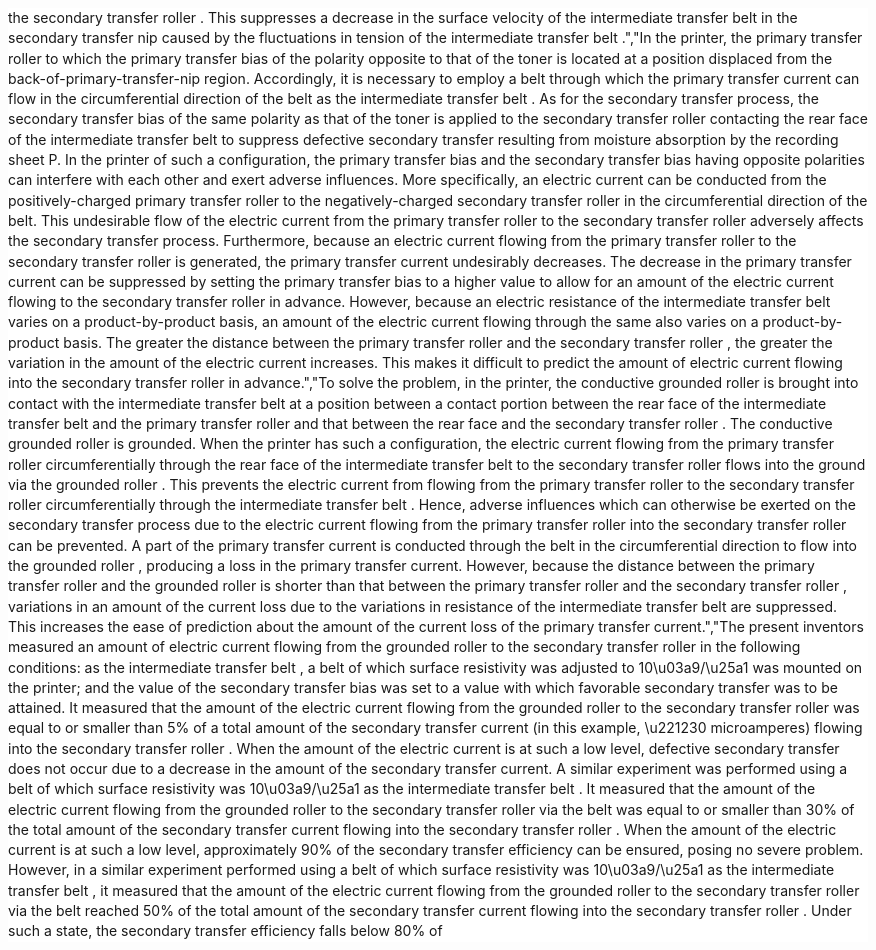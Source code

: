 the secondary transfer roller . This suppresses a decrease in the surface velocity of the intermediate transfer belt  in the secondary transfer nip caused by the fluctuations in tension of the intermediate transfer belt .","In the printer, the primary transfer roller  to which the primary transfer bias of the polarity opposite to that of the toner is located at a position displaced from the back-of-primary-transfer-nip region. Accordingly, it is necessary to employ a belt through which the primary transfer current can flow in the circumferential direction of the belt as the intermediate transfer belt . As for the secondary transfer process, the secondary transfer bias of the same polarity as that of the toner is applied to the secondary transfer roller  contacting the rear face of the intermediate transfer belt  to suppress defective secondary transfer resulting from moisture absorption by the recording sheet P. In the printer of such a configuration, the primary transfer bias and the secondary transfer bias having opposite polarities can interfere with each other and exert adverse influences. More specifically, an electric current can be conducted from the positively-charged primary transfer roller  to the negatively-charged secondary transfer roller  in the circumferential direction of the belt. This undesirable flow of the electric current from the primary transfer roller  to the secondary transfer roller  adversely affects the secondary transfer process. Furthermore, because an electric current flowing from the primary transfer roller  to the secondary transfer roller  is generated, the primary transfer current undesirably decreases. The decrease in the primary transfer current can be suppressed by setting the primary transfer bias to a higher value to allow for an amount of the electric current flowing to the secondary transfer roller  in advance. However, because an electric resistance of the intermediate transfer belt  varies on a product-by-product basis, an amount of the electric current flowing through the same also varies on a product-by-product basis. The greater the distance between the primary transfer roller  and the secondary transfer roller , the greater the variation in the amount of the electric current increases. This makes it difficult to predict the amount of electric current flowing into the secondary transfer roller  in advance.","To solve the problem, in the printer, the conductive grounded roller  is brought into contact with the intermediate transfer belt  at a position between a contact portion between the rear face of the intermediate transfer belt  and the primary transfer roller  and that between the rear face and the secondary transfer roller . The conductive grounded roller  is grounded. When the printer has such a configuration, the electric current flowing from the primary transfer roller  circumferentially through the rear face of the intermediate transfer belt  to the secondary transfer roller  flows into the ground via the grounded roller . This prevents the electric current from flowing from the primary transfer roller  to the secondary transfer roller  circumferentially through the intermediate transfer belt . Hence, adverse influences which can otherwise be exerted on the secondary transfer process due to the electric current flowing from the primary transfer roller  into the secondary transfer roller  can be prevented. A part of the primary transfer current is conducted through the belt in the circumferential direction to flow into the grounded roller , producing a loss in the primary transfer current. However, because the distance between the primary transfer roller  and the grounded roller  is shorter than that between the primary transfer roller  and the secondary transfer roller , variations in an amount of the current loss due to the variations in resistance of the intermediate transfer belt  are suppressed. This increases the ease of prediction about the amount of the current loss of the primary transfer current.","The present inventors measured an amount of electric current flowing from the grounded roller  to the secondary transfer roller  in the following conditions: as the intermediate transfer belt , a belt of which surface resistivity was adjusted to 10\u03a9\/\u25a1 was mounted on the printer; and the value of the secondary transfer bias was set to a value with which favorable secondary transfer was to be attained. It measured that the amount of the electric current flowing from the grounded roller  to the secondary transfer roller  was equal to or smaller than 5% of a total amount of the secondary transfer current (in this example, \u221230 microamperes) flowing into the secondary transfer roller . When the amount of the electric current is at such a low level, defective secondary transfer does not occur due to a decrease in the amount of the secondary transfer current. A similar experiment was performed using a belt of which surface resistivity was 10\u03a9\/\u25a1 as the intermediate transfer belt . It measured that the amount of the electric current flowing from the grounded roller  to the secondary transfer roller  via the belt was equal to or smaller than 30% of the total amount of the secondary transfer current flowing into the secondary transfer roller . When the amount of the electric current is at such a low level, approximately 90% of the secondary transfer efficiency can be ensured, posing no severe problem. However, in a similar experiment performed using a belt of which surface resistivity was 10\u03a9\/\u25a1 as the intermediate transfer belt , it measured that the amount of the electric current flowing from the grounded roller  to the secondary transfer roller  via the belt reached 50% of the total amount of the secondary transfer current flowing into the secondary transfer roller . Under such a state, the secondary transfer efficiency falls below 80% of